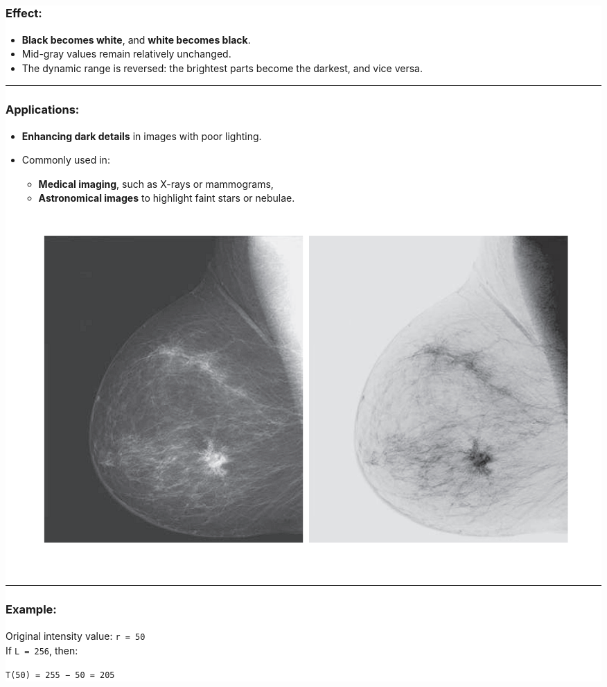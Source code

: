
### Effect:

-   **Black becomes white**, and **white becomes black**.
-   Mid-gray values remain relatively unchanged.
-   The dynamic range is reversed: the brightest parts become the darkest, and vice versa.

---

### Applications:

-   **Enhancing dark details** in images with poor lighting.
-   Commonly used in:

    -   **Medical imaging**, such as X-rays or mammograms,
    -   **Astronomical images** to highlight faint stars or nebulae.

    ![alt text](/images/negative_function.png)

---

### Example:

Original intensity value: `r = 50`  
If `L = 256`, then:

```
T(50) = 255 − 50 = 205
```
